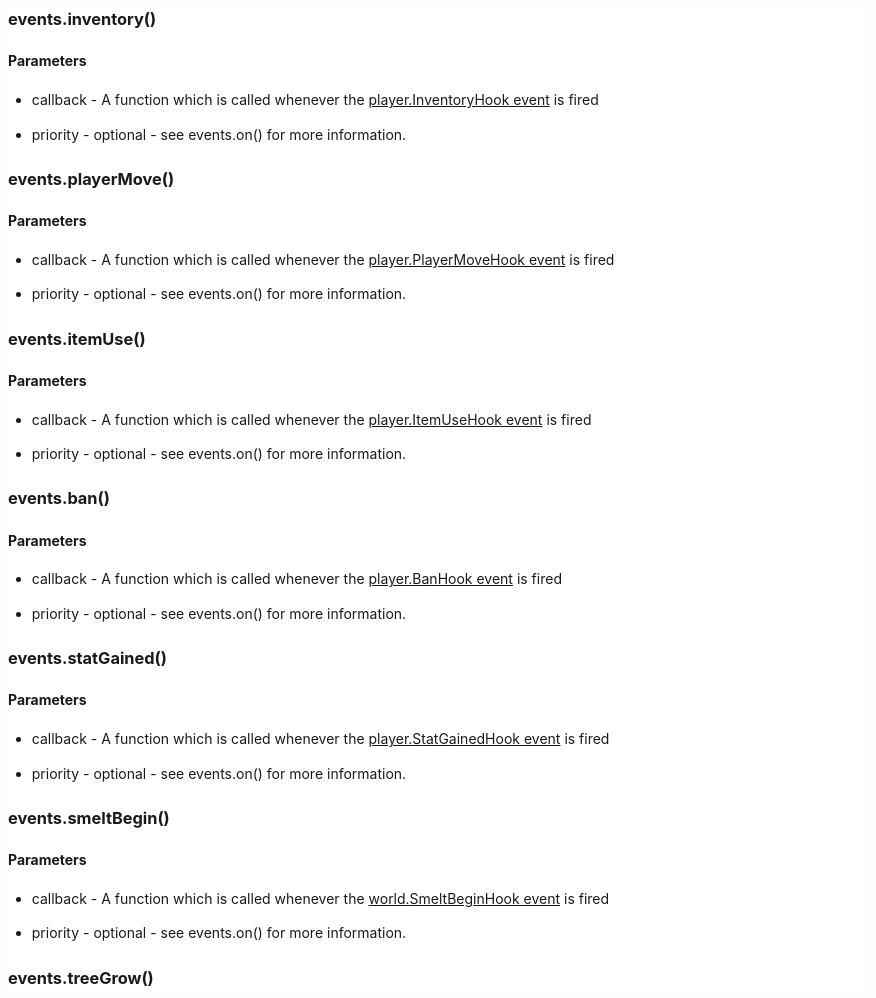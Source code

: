 ### events.inventory()

#### Parameters 

 * callback - A function which is called whenever the [player.InventoryHook event](https://ci.visualillusionsent.net/job/CanaryLib/javadoc/net/canarymod/hook/player/InventoryHook.html) is fired

 * priority - optional - see events.on() for more information.

### events.playerMove()

#### Parameters 

 * callback - A function which is called whenever the [player.PlayerMoveHook event](https://ci.visualillusionsent.net/job/CanaryLib/javadoc/net/canarymod/hook/player/PlayerMoveHook.html) is fired

 * priority - optional - see events.on() for more information.

### events.itemUse()

#### Parameters 

 * callback - A function which is called whenever the [player.ItemUseHook event](https://ci.visualillusionsent.net/job/CanaryLib/javadoc/net/canarymod/hook/player/ItemUseHook.html) is fired

 * priority - optional - see events.on() for more information.

### events.ban()

#### Parameters 

 * callback - A function which is called whenever the [player.BanHook event](https://ci.visualillusionsent.net/job/CanaryLib/javadoc/net/canarymod/hook/player/BanHook.html) is fired

 * priority - optional - see events.on() for more information.

### events.statGained()

#### Parameters 

 * callback - A function which is called whenever the [player.StatGainedHook event](https://ci.visualillusionsent.net/job/CanaryLib/javadoc/net/canarymod/hook/player/StatGainedHook.html) is fired

 * priority - optional - see events.on() for more information.

### events.smeltBegin()

#### Parameters 

 * callback - A function which is called whenever the [world.SmeltBeginHook event](https://ci.visualillusionsent.net/job/CanaryLib/javadoc/net/canarymod/hook/world/SmeltBeginHook.html) is fired

 * priority - optional - see events.on() for more information.

### events.treeGrow()
